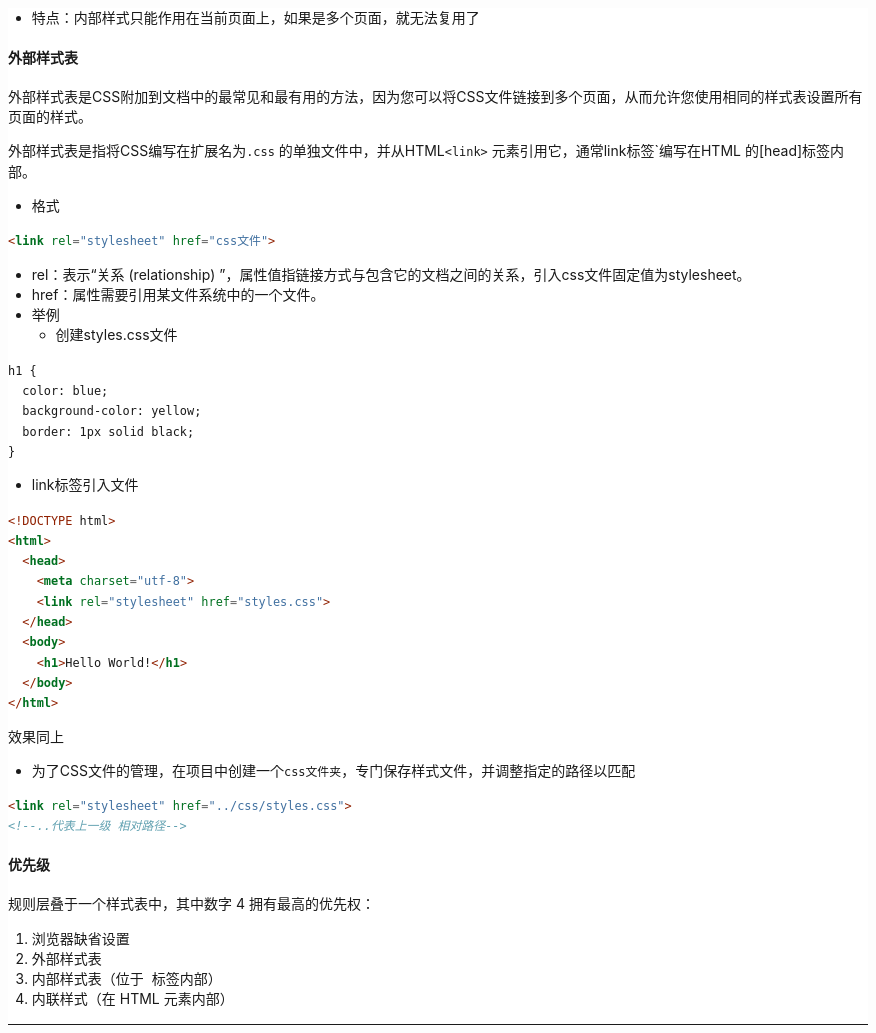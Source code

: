 
-  特点：内部样式只能作用在当前页面上，如果是多个页面，就无法复用了 

#### 外部样式表

外部样式表是CSS附加到文档中的最常见和最有用的方法，因为您可以将CSS文件链接到多个页面，从而允许您使用相同的样式表设置所有页面的样式。

外部样式表是指将CSS编写在扩展名为`.css` 的单独文件中，并从HTML`<link>` 元素引用它，通常link标签`编写在HTML 的[head]标签内部。

-  格式 
```html
<link rel="stylesheet" href="css文件">
```
 

   - rel：表示“关系 (relationship) ”，属性值指链接方式与包含它的文档之间的关系，引入css文件固定值为stylesheet。
   - href：属性需要引用某文件系统中的一个文件。
-  举例 
   -  创建styles.css文件 
```html
h1 {
  color: blue;
  background-color: yellow;
  border: 1px solid black;
}
```
 

   -  link标签引入文件 
```html
<!DOCTYPE html>
<html>
  <head>
    <meta charset="utf-8">
    <link rel="stylesheet" href="styles.css">
  </head>
  <body>
    <h1>Hello World!</h1>
  </body>
</html>
```

效果同上 

-  为了CSS文件的管理，在项目中创建一个`css文件夹`，专门保存样式文件，并调整指定的路径以匹配 
```html
<link rel="stylesheet" href="../css/styles.css">
<!--..代表上一级 相对路径-->
```
 

#### 优先级

规则层叠于一个样式表中，其中数字 4 拥有最高的优先权：

1. 浏览器缺省设置
2. 外部样式表
3. 内部样式表（位于  标签内部）
4. 内联样式（在 HTML 元素内部）

---